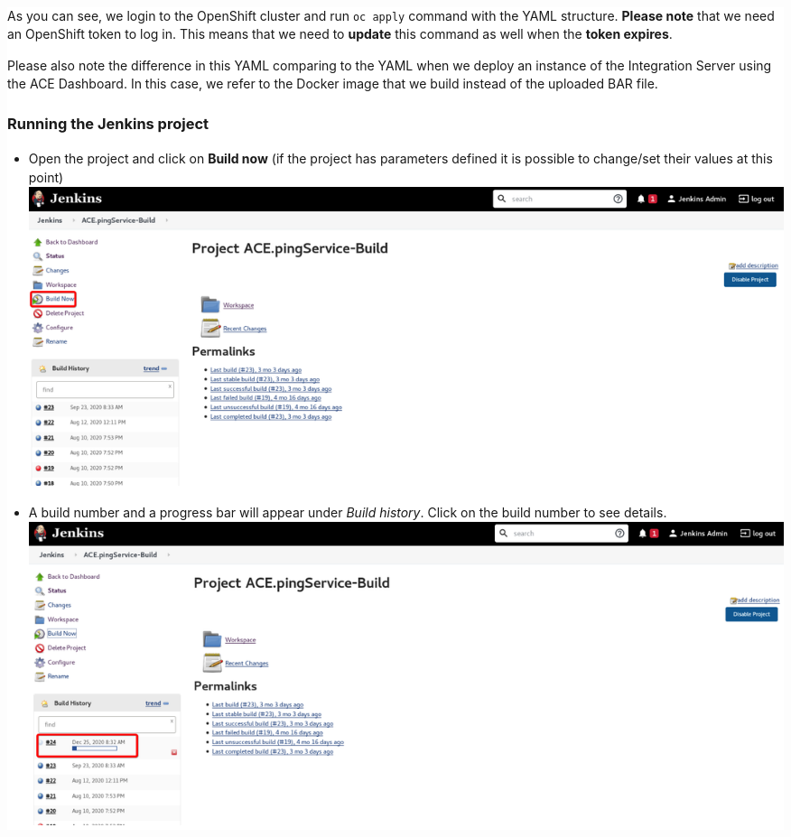 As you can see, we login to the OpenShift cluster and run `oc apply` command with the YAML structure.
**Please note** that we need an OpenShift token to log in. This means that we need to **update** this command as well when the **token expires**. 

Please also note the difference in this YAML comparing to the YAML when we deploy an instance of the Integration Server using the ACE Dashboard. In this case, we refer to the Docker image that we build instead of the uploaded BAR file. 

<a name="running-project"></a>

### Running the Jenkins project

- Open the project and click on **Build now** (if the project has parameters defined it is possible to change/set their values at this point)
  ![Build now](images/Snip20201225_31.png)

- A build number and a progress bar will appear under *Build history*. Click on the build number to see details.
  ![Build](images/Snip20201225_32.png)

